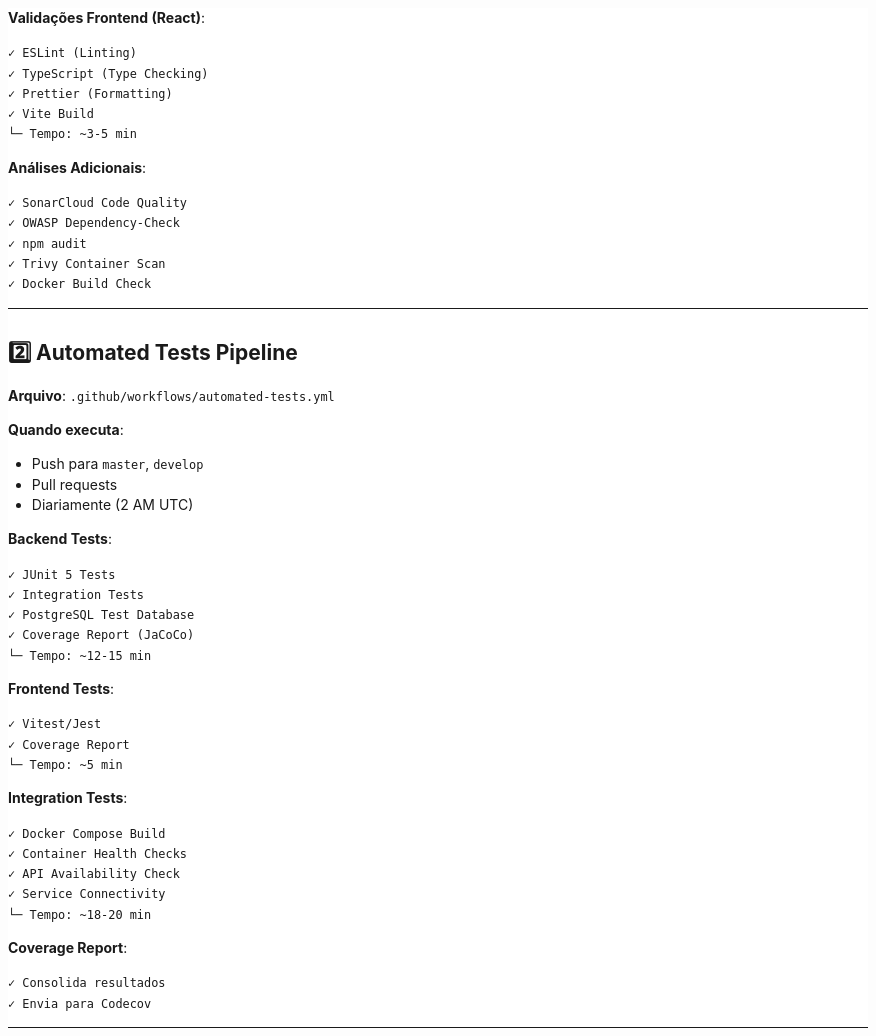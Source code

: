 **Validações Frontend (React)**:
```
✓ ESLint (Linting)
✓ TypeScript (Type Checking)
✓ Prettier (Formatting)
✓ Vite Build
└─ Tempo: ~3-5 min
```

**Análises Adicionais**:
```
✓ SonarCloud Code Quality
✓ OWASP Dependency-Check
✓ npm audit
✓ Trivy Container Scan
✓ Docker Build Check
```

---

## 2️⃣ Automated Tests Pipeline

**Arquivo**: `.github/workflows/automated-tests.yml`

**Quando executa**:
- Push para `master`, `develop`
- Pull requests
- Diariamente (2 AM UTC)

**Backend Tests**:
```
✓ JUnit 5 Tests
✓ Integration Tests
✓ PostgreSQL Test Database
✓ Coverage Report (JaCoCo)
└─ Tempo: ~12-15 min
```

**Frontend Tests**:
```
✓ Vitest/Jest
✓ Coverage Report
└─ Tempo: ~5 min
```

**Integration Tests**:
```
✓ Docker Compose Build
✓ Container Health Checks
✓ API Availability Check
✓ Service Connectivity
└─ Tempo: ~18-20 min
```

**Coverage Report**:
```
✓ Consolida resultados
✓ Envia para Codecov
```

---